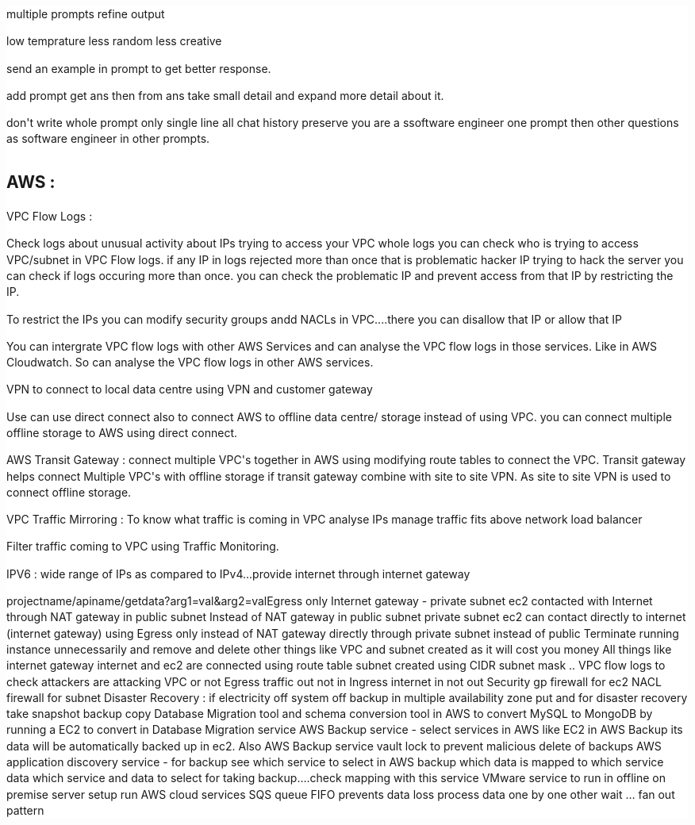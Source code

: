 multiple prompts refine output

low temprature less random less creative

send an example in prompt to get better response.

add prompt get ans then from ans take small detail and expand more detail about it.


don't write whole prompt only single line all chat history preserve you are a ssoftware engineer one prompt then other questions as software engineer in other prompts.

AWS :
------

VPC Flow Logs :

Check logs about unusual activity about IPs trying to access your VPC whole logs you can check who is trying to access VPC/subnet in VPC Flow logs. if any IP in logs rejected more than once that is problematic hacker IP trying to hack the server you can check if logs occuring more than once. you can check the problematic IP and prevent access from that IP by restricting the IP.

To restrict the IPs you can modify security groups andd NACLs in VPC....there you can disallow that IP or allow that IP

You can intergrate VPC flow logs with other AWS Services and can analyse the VPC flow logs in those services. Like in AWS Cloudwatch. So can analyse the VPC flow logs in other AWS services.

VPN to connect to local data centre using VPN and customer gateway

Use can use direct connect also to connect AWS to offline data centre/ storage instead of using VPC. you can connect multiple offline storage to AWS using direct connect.

AWS Transit Gateway : connect multiple VPC's together in AWS using modifying route tables to connect the VPC. Transit gateway helps connect Multiple VPC's with offline storage if transit gateway combine with site to site VPN. As site to site VPN is used to connect offline storage.

VPC Traffic Mirroring : To know what traffic is coming in VPC analyse IPs manage traffic fits above network load balancer

Filter traffic coming to VPC using Traffic Monitoring.

IPV6 : wide range of IPs as compared to IPv4...provide internet through internet gateway

projectname/apiname/getdata?arg1=val&arg2=valEgress only Internet gateway - private subnet ec2 contacted with Internet through NAT gateway in public subnet
Instead of NAT gateway in public subnet private subnet ec2 can contact directly to internet (internet gateway) using Egress only instead of NAT gateway directly through private subnet instead of public
Terminate running instance unnecessarily and remove and delete other things like VPC and subnet created as it will cost you money
All things like internet gateway internet and ec2 are connected using route table subnet created using CIDR subnet mask .. VPC flow logs to check attackers are attacking VPC or not
Egress traffic out not in
Ingress internet in not out
Security gp firewall for ec2
NACL firewall for subnet
Disaster Recovery : if electricity off system off backup in multiple availability zone put and for disaster recovery take snapshot backup copy
Database Migration tool  and schema conversion tool in AWS to convert MySQL to MongoDB by running a EC2 to convert in Database Migration service
AWS Backup service - select services in AWS like EC2 in AWS Backup its data will be automatically backed up in ec2. Also AWS Backup service vault lock to prevent malicious delete of backups
AWS application discovery service - for backup see which service to select in AWS backup which data is mapped to which service data which service and data to select for taking backup….check mapping with this service
VMware service to run in offline on premise server setup run AWS cloud services
SQS queue FIFO prevents data loss process data one by one other wait … fan out pattern